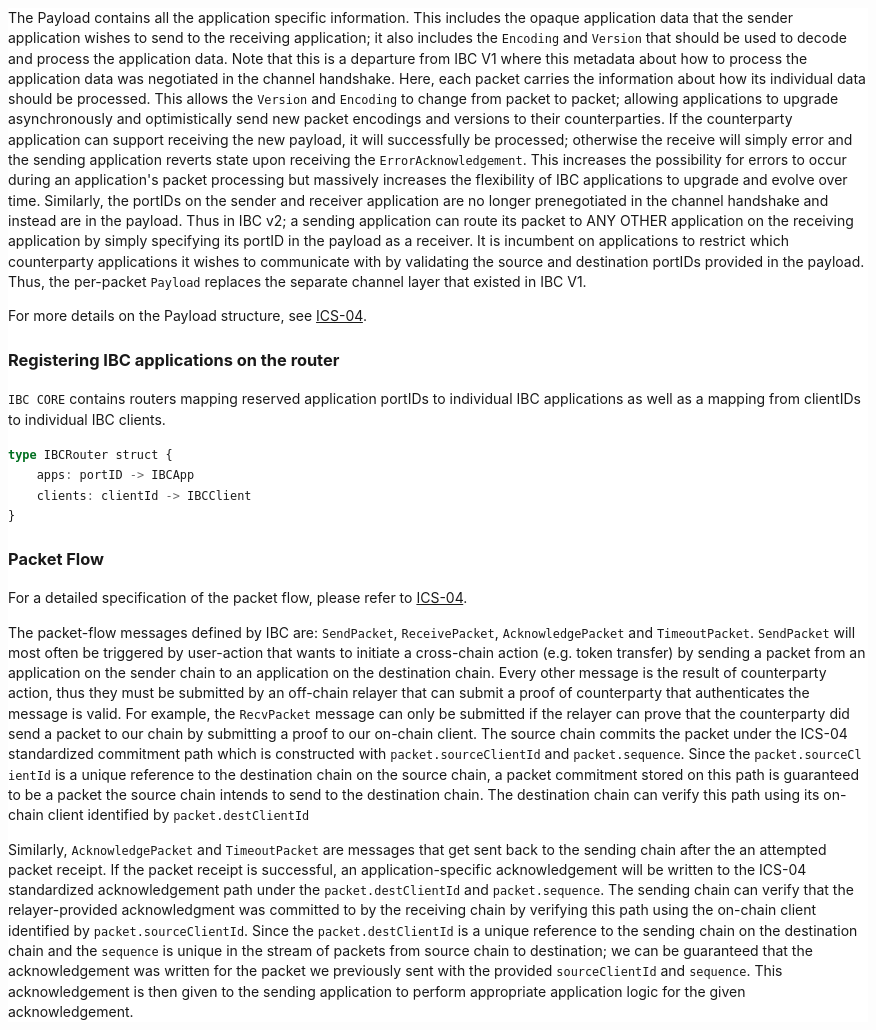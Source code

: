 The Payload contains all the application specific information. This includes the opaque application data that the sender application wishes to send to the receiving application; it also includes the `Encoding` and `Version` that should be used to decode and process the application data. Note that this is a departure from IBC V1 where this metadata about how to process the application data was negotiated in the channel handshake. Here, each packet carries the information about how its individual data should be processed. This allows the `Version` and `Encoding` to change from packet to packet; allowing applications to upgrade asynchronously and optimistically send new packet encodings and versions to their counterparties. If the counterparty application can support receiving the new payload, it will successfully be processed; otherwise the receive will simply error and the sending application reverts state upon receiving the `ErrorAcknowledgement`. This increases the possibility for errors to occur during an application's packet processing but massively increases the flexibility of IBC applications to upgrade and evolve over time. Similarly, the portIDs on the sender and receiver application are no longer prenegotiated in the channel handshake and instead are in the payload. Thus in IBC v2; a sending application can route its packet to ANY OTHER application on the receiving application by simply specifying its portID in the payload as a receiver. It is incumbent on applications to restrict which counterparty applications it wishes to communicate with by validating the source and destination portIDs provided in the payload. Thus, the per-packet `Payload` replaces the separate channel layer that existed in IBC V1.

For more details on the Payload structure, see [ICS-04](core/ics-004-packet-semantics/PACKET.md).

### Registering IBC applications on the router

`IBC CORE` contains routers mapping reserved application portIDs to individual IBC applications as well as a mapping from clientIDs to individual IBC clients.

```typescript
type IBCRouter struct {
    apps: portID -> IBCApp
    clients: clientId -> IBCClient
}
```

### Packet Flow

For a detailed specification of the packet flow, please refer to [ICS-04](core/ics-004-packet-semantics/PACKET_HANDLER.md).

The packet-flow messages defined by IBC are: `SendPacket`, `ReceivePacket`, `AcknowledgePacket` and `TimeoutPacket`. `SendPacket` will most often be triggered by user-action that wants to initiate a cross-chain action (e.g. token transfer) by sending a packet from an application on the sender chain to an application on the destination chain. Every other message is the result of counterparty action, thus they must be submitted by an off-chain relayer that can submit a proof of counterparty that authenticates the message is valid. For example, the `RecvPacket` message can only be submitted if the relayer can prove that the counterparty did send a packet to our chain by submitting a proof to our on-chain client. The source chain commits the packet under the ICS-04 standardized commitment path which is constructed with `packet.sourceClientId` and `packet.sequence`. Since the `packet.sourceClientId` is a unique reference to the destination chain on the source chain, a packet commitment stored on this path is guaranteed to be a packet the source chain intends to send to the destination chain. The destination chain can verify this path using its on-chain client identified by `packet.destClientId`

Similarly, `AcknowledgePacket` and `TimeoutPacket` are messages that get sent back to the sending chain after the an attempted packet receipt. If the packet receipt is successful, an application-specific acknowledgement will be written to the ICS-04 standardized acknowledgement path under the `packet.destClientId` and `packet.sequence`. The sending chain can verify that the relayer-provided acknowledgment was committed to by the receiving chain by verifying this path using the on-chain client identified by `packet.sourceClientId`. Since the `packet.destClientId` is a unique reference to the sending chain on the destination chain and the `sequence` is unique in the stream of packets from source chain to destination; we can be guaranteed that the acknowledgement was written for the packet we previously sent with the provided `sourceClientId` and `sequence`. This acknowledgement is then given to the sending application to perform appropriate application logic for the given acknowledgement.
